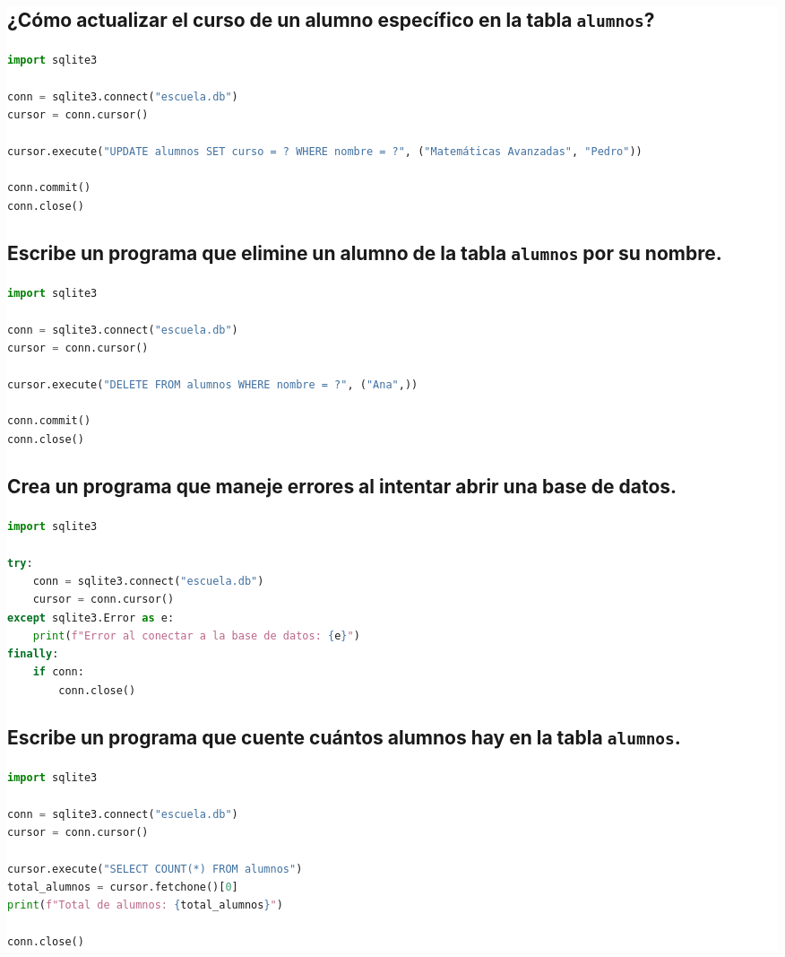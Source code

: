 ## ¿Cómo actualizar el curso de un alumno específico en la tabla `alumnos`?
```python
import sqlite3

conn = sqlite3.connect("escuela.db")
cursor = conn.cursor()

cursor.execute("UPDATE alumnos SET curso = ? WHERE nombre = ?", ("Matemáticas Avanzadas", "Pedro"))

conn.commit()
conn.close()
```

## Escribe un programa que elimine un alumno de la tabla `alumnos` por su nombre.
```python
import sqlite3

conn = sqlite3.connect("escuela.db")
cursor = conn.cursor()

cursor.execute("DELETE FROM alumnos WHERE nombre = ?", ("Ana",))

conn.commit()
conn.close()
```

## Crea un programa que maneje errores al intentar abrir una base de datos.
```python
import sqlite3

try:
    conn = sqlite3.connect("escuela.db")
    cursor = conn.cursor()
except sqlite3.Error as e:
    print(f"Error al conectar a la base de datos: {e}")
finally:
    if conn:
        conn.close()
```

## Escribe un programa que cuente cuántos alumnos hay en la tabla `alumnos`.
```python
import sqlite3

conn = sqlite3.connect("escuela.db")
cursor = conn.cursor()

cursor.execute("SELECT COUNT(*) FROM alumnos")
total_alumnos = cursor.fetchone()[0]
print(f"Total de alumnos: {total_alumnos}")

conn.close()
```
